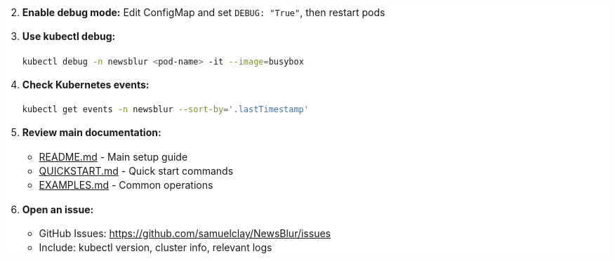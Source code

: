 2. **Enable debug mode:**
   Edit ConfigMap and set `DEBUG: "True"`, then restart pods

3. **Use kubectl debug:**
   ```bash
   kubectl debug -n newsblur <pod-name> -it --image=busybox
   ```

4. **Check Kubernetes events:**
   ```bash
   kubectl get events -n newsblur --sort-by='.lastTimestamp'
   ```

5. **Review main documentation:**
   - [README.md](README.md) - Main setup guide
   - [QUICKSTART.md](QUICKSTART.md) - Quick start commands
   - [EXAMPLES.md](EXAMPLES.md) - Common operations

6. **Open an issue:**
   - GitHub Issues: https://github.com/samuelclay/NewsBlur/issues
   - Include: kubectl version, cluster info, relevant logs

